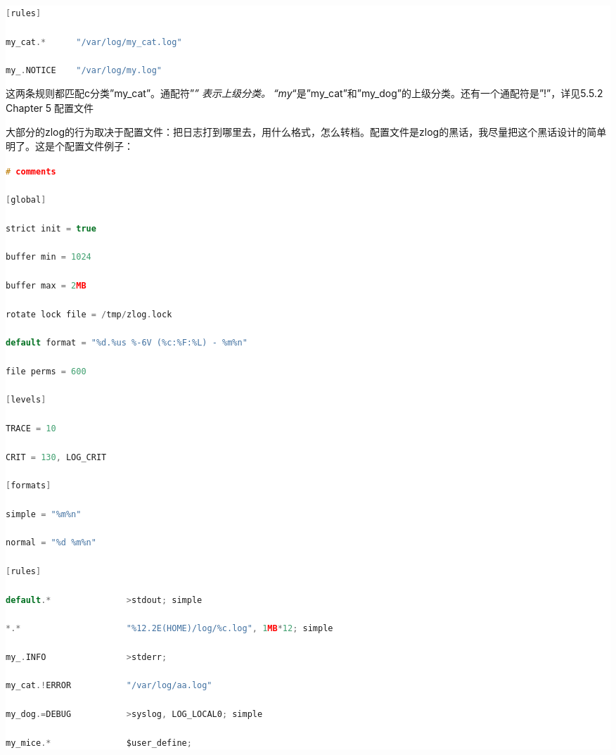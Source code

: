 ```c
[rules]

my_cat.*      "/var/log/my_cat.log"

my_.NOTICE    "/var/log/my.log"
```

这两条规则都匹配c分类”my_cat”。通配符”*” 表示上级分类。 “my*“是”my_cat”和”my_dog”的上级分类。还有一个通配符是”!”，详见5.5.2
Chapter 5 配置文件

大部分的zlog的行为取决于配置文件：把日志打到哪里去，用什么格式，怎么转档。配置文件是zlog的黑话，我尽量把这个黑话设计的简单明了。这是个配置文件例子：

```c
# comments

[global]

strict init = true

buffer min = 1024

buffer max = 2MB

rotate lock file = /tmp/zlog.lock

default format = "%d.%us %-6V (%c:%F:%L) - %m%n"

file perms = 600

[levels]

TRACE = 10

CRIT = 130, LOG_CRIT

[formats]

simple = "%m%n"

normal = "%d %m%n"

[rules]

default.*               >stdout; simple

*.*                     "%12.2E(HOME)/log/%c.log", 1MB*12; simple

my_.INFO                >stderr;

my_cat.!ERROR           "/var/log/aa.log"

my_dog.=DEBUG           >syslog, LOG_LOCAL0; simple

my_mice.*               $user_define;
```

